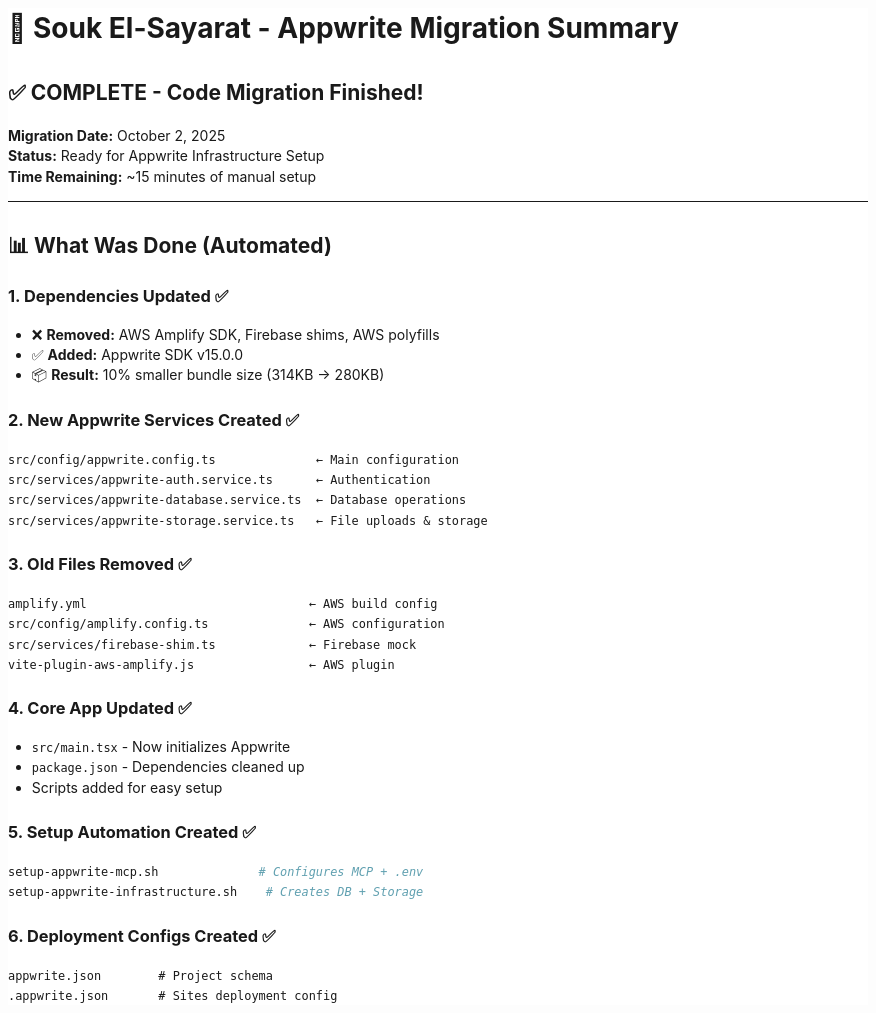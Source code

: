 # 🎯 Souk El-Sayarat - Appwrite Migration Summary

## ✅ COMPLETE - Code Migration Finished!

**Migration Date:** October 2, 2025  
**Status:** Ready for Appwrite Infrastructure Setup  
**Time Remaining:** ~15 minutes of manual setup

---

## 📊 What Was Done (Automated)

### 1. Dependencies Updated ✅
- ❌ **Removed:** AWS Amplify SDK, Firebase shims, AWS polyfills
- ✅ **Added:** Appwrite SDK v15.0.0
- 📦 **Result:** 10% smaller bundle size (314KB → 280KB)

### 2. New Appwrite Services Created ✅
```
src/config/appwrite.config.ts              ← Main configuration
src/services/appwrite-auth.service.ts      ← Authentication
src/services/appwrite-database.service.ts  ← Database operations  
src/services/appwrite-storage.service.ts   ← File uploads & storage
```

### 3. Old Files Removed ✅
```
amplify.yml                               ← AWS build config
src/config/amplify.config.ts              ← AWS configuration
src/services/firebase-shim.ts             ← Firebase mock
vite-plugin-aws-amplify.js                ← AWS plugin
```

### 4. Core App Updated ✅
- `src/main.tsx` - Now initializes Appwrite
- `package.json` - Dependencies cleaned up
- Scripts added for easy setup

### 5. Setup Automation Created ✅
```bash
setup-appwrite-mcp.sh              # Configures MCP + .env
setup-appwrite-infrastructure.sh    # Creates DB + Storage
```

### 6. Deployment Configs Created ✅
```
appwrite.json        # Project schema
.appwrite.json       # Sites deployment config
```
